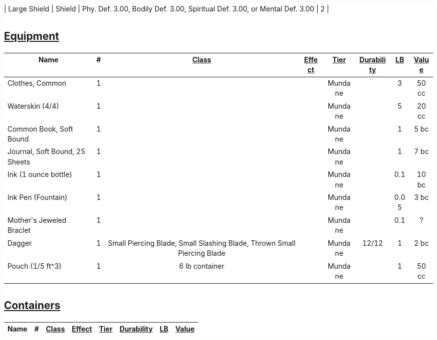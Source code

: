| Large Shield | Shield | Phy. Def. 3.00, Bodily Def. 3.00, Spiritual Def. 3.00, or Mental Def. 3.00 |          2          |

## [Equipment](./../../../../../CoreRules/AdvancedRules/CarryWeight.md#equipment)

| Name                           | # |       [Class](./../../../../../CoreRules/AdvancedRules/ItemClass.md)       | [Effect](./../../../../../CoreRules/AdvancedRules/ItemEffects.md) | [Tier](./../../../../../CoreRules/AdvancedRules/ItemTier.md) | [Durability](./../../../../../CoreRules/AdvancedRules/ItemDurability.md) | [LB](./../../../../../CoreRules/AdvancedRules/CarryWeight.md) | [Value](./../../../Items/ItemShop.md#currency) |
| ------------------------------ | :-: | :---------------------------------------------------------------------: | -------------------------------------------------------------- | :-------------------------------------------------------: | :-------------------------------------------------------------------: | :--------------------------------------------------------: | :-----------------------------------------: |
| Clothes, Common                | 1 |                                                                        |                                                                |                          Mundane                          |                                                                      |                             3                             |                    50 cc                    |
| Waterskin (4/4)                | 1 |                                                                        |                                                                |                          Mundane                          |                                                                      |                             5                             |                    20 cc                    |
| Common Book, Soft Bound        | 1 |                                                                        |                                                                |                          Mundane                          |                                                                      |                             1                             |                    5 bc                    |
| Journal, Soft Bound, 25 Sheets | 1 |                                                                        |                                                                |                          Mundane                          |                                                                      |                             1                             |                    7 bc                    |
| Ink (1 ounce bottle)           | 1 |                                                                        |                                                                |                          Mundane                          |                                                                      |                            0.1                            |                    10 bc                    |
| Ink Pen (Fountain)             | 1 |                                                                        |                                                                |                          Mundane                          |                                                                      |                            0.05                            |                    3 bc                    |
| Mother's Jeweled Braclet       | 1 |                                                                        |                                                                |                          Mundane                          |                                                                      |                            0.1                            |                      ?                      |
| Dagger                         | 1 | Small Piercing Blade, Small Slashing Blade, Thrown Small Piercing Blade |                                                                |                          Mundane                          |                                 12/12                                 |                             1                             |                    2 bc                    |
| Pouch (1/5 ft^3)               | 1 |                             6 lb container                             |                                                                |                          Mundane                          |                                                                      |                             1                             |                    50 cc                    |

## [Containers](./../../../../../CoreRules/AdvancedRules/Containers.md)

| Name             | # | [Class](./../../../../../CoreRules/AdvancedRules/ItemClass.md) | [Effect](./../../../../../CoreRules/AdvancedRules/ItemEffects.md) | [Tier](./../../../../../CoreRules/AdvancedRules/ItemTier.md) | [Durability](./../../../../../CoreRules/AdvancedRules/ItemDurability.md) | [LB](./../../../../../CoreRules/AdvancedRules/CarryWeight.md) | [Value](./../../../Items/ItemShop.md#currency) |
| ---------------- | :-: | :---------------------------------------------------------: | -------------------------------------------------------------- | :-------------------------------------------------------: | :-------------------------------------------------------------------: | :--------------------------------------------------------: | :-----------------------------------------: |